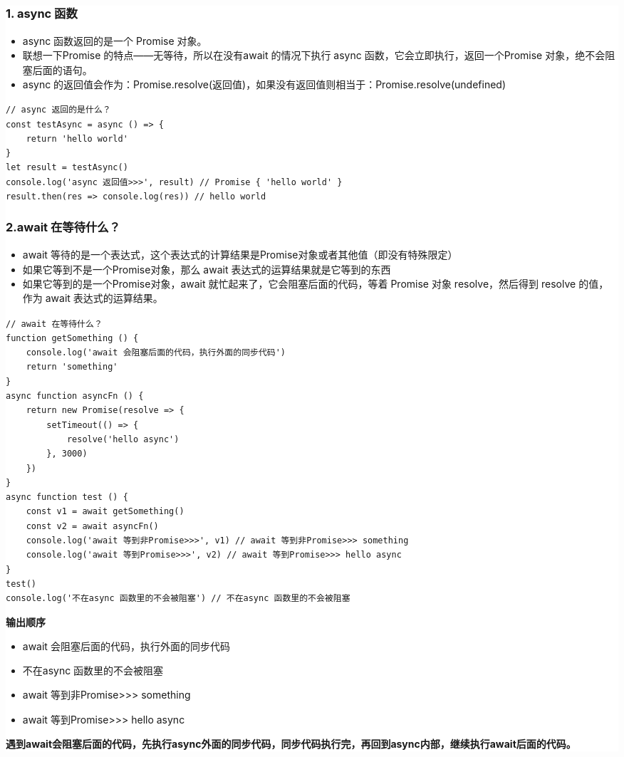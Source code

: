 ### 1. async 函数

- async 函数返回的是一个 Promise 对象。
- 联想一下Promise 的特点——无等待，所以在没有await 的情况下执行 async 函数，它会立即执行，返回一个Promise 对象，绝不会阻塞后面的语句。
- async 的返回值会作为：Promise.resolve(返回值)，如果没有返回值则相当于：Promise.resolve(undefined)

```
// async 返回的是什么？
const testAsync = async () => {
    return 'hello world'
}
let result = testAsync()
console.log('async 返回值>>>', result) // Promise { 'hello world' }
result.then(res => console.log(res)) // hello world
```

### 2.await 在等待什么？

- await 等待的是一个表达式，这个表达式的计算结果是Promise对象或者其他值（即没有特殊限定）
- 如果它等到不是一个Promise对象，那么 await 表达式的运算结果就是它等到的东西
- 如果它等到的是一个Promise对象，await 就忙起来了，它会阻塞后面的代码，等着 Promise 对象 resolve，然后得到 resolve 的值，作为 await 表达式的运算结果。

```
// await 在等待什么？
function getSomething () {
    console.log('await 会阻塞后面的代码，执行外面的同步代码')
    return 'something'
}
async function asyncFn () {
    return new Promise(resolve => {
        setTimeout(() => {
            resolve('hello async')
        }, 3000)
    })
}
async function test () {
    const v1 = await getSomething()
    const v2 = await asyncFn()
    console.log('await 等到非Promise>>>', v1) // await 等到非Promise>>> something
    console.log('await 等到Promise>>>', v2) // await 等到Promise>>> hello async
}
test()
console.log('不在async 函数里的不会被阻塞') // 不在async 函数里的不会被阻塞
```

**输出顺序**

- await 会阻塞后面的代码，执行外面的同步代码

- 不在async 函数里的不会被阻塞
- await 等到非Promise>>> something
- await 等到Promise>>> hello async

**遇到await会阻塞后面的代码，先执行async外面的同步代码，同步代码执行完，再回到async内部，继续执行await后面的代码。**
